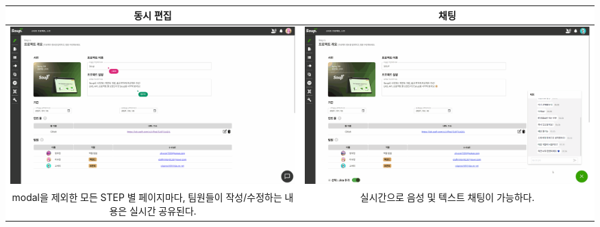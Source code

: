 |                         동시 편집                          |                        채팅                         |
|:------------------------------------------------------:|:-------------------------------------------------:|
|  <img width="800" src="../assets/gifs/[s] 동시 편집.gif">  | <img width="800" src="../assets/gifs/[s] 채팅.gif"> |
| modal을 제외한 모든 STEP 별 페이지마다, 팀원들이 작성/수정하는 내용은 실시간 공유된다. |             실시간으로 음성 및 텍스트 채팅이 가능하다.              |
